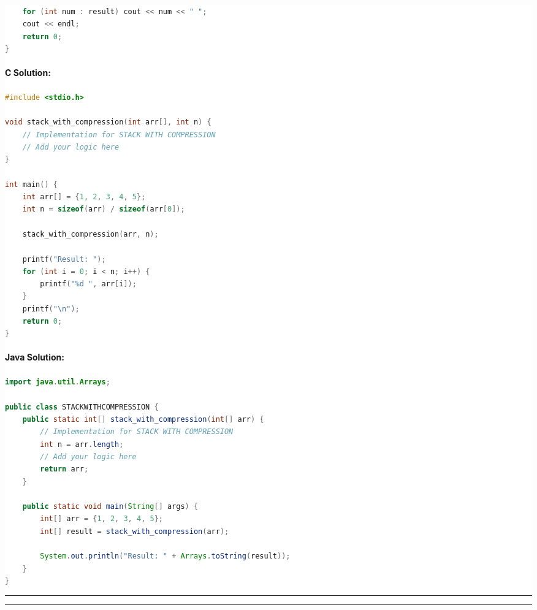 ```cpp
    for (int num : result) cout << num << " ";
    cout << endl;
    return 0;
}
```

#### **C Solution:**
```c
#include <stdio.h>

void stack_with_compression(int arr[], int n) {
    // Implementation for STACK WITH COMPRESSION
    // Add your logic here
}

int main() {
    int arr[] = {1, 2, 3, 4, 5};
    int n = sizeof(arr) / sizeof(arr[0]);
    
    stack_with_compression(arr, n);
    
    printf("Result: ");
    for (int i = 0; i < n; i++) {
        printf("%d ", arr[i]);
    }
    printf("\n");
    return 0;
}
```

#### **Java Solution:**
```java
import java.util.Arrays;

public class STACKWITHCOMPRESSION {
    public static int[] stack_with_compression(int[] arr) {
        // Implementation for STACK WITH COMPRESSION
        int n = arr.length;
        // Add your logic here
        return arr;
    }
    
    public static void main(String[] args) {
        int[] arr = {1, 2, 3, 4, 5};
        int[] result = stack_with_compression(arr);
        
        System.out.println("Result: " + Arrays.toString(result));
    }
}
```

---

---
